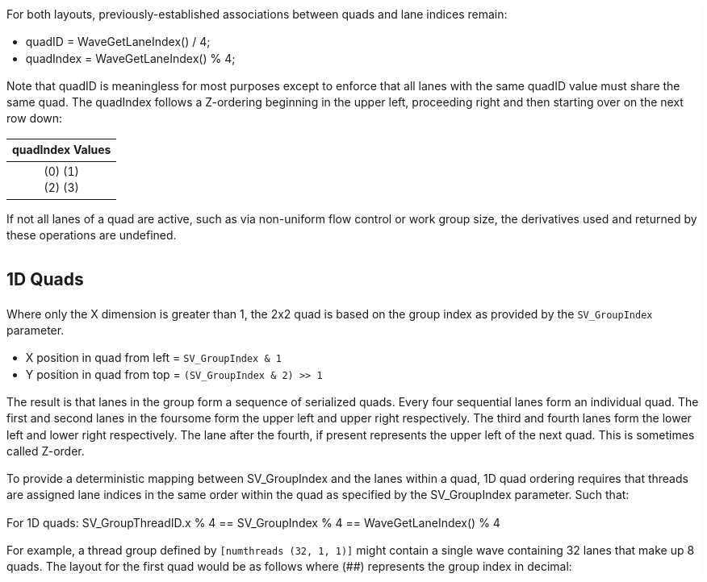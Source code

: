 For both layouts, previously-established associations
between quads and lane indices remain:

- quadID = WaveGetLaneIndex() / 4;
- quadIndex = WaveGetLaneIndex() % 4;

Note that quadID is meaningless for most purposes
except to enforce that all lanes with the same quadID value
must share the same quad.
The quadIndex follows a Z-ordering beginning in
the upper left, proceeding right and then starting over on the next row down:

|quadIndex Values|
|:-----------:|
|(0) (1)<br>(2) (3)|

If not all lanes of a quad are active,
such as via non-uniform flow control
or work group size,
the derivatives used and returned
by these operations are undefined.

## 1D Quads

Where only the X dimension is greater than 1,
the 2x2 quad is based on the group index
as provided by the `SV_GroupIndex` parameter.

- X position in quad from left = `SV_GroupIndex & 1`
- Y position in quad from top = `(SV_GroupIndex & 2) >> 1`

The result is that lanes in the group
form a sequence of serialized quads.
Every four sequential lanes form an individual quad.
The first and second lanes in the foursome
form the upper left and upper right respectively.
The third and fourth lanes
form the lower left and lower right respectively.
The lane after the fourth, if present represents
the upper left of the next quad.
This is sometimes called Z-order.

To provide a deterministic mapping between SV_GroupIndex
and the lanes within a quad,
1D quad ordering requires that threads are assigned lane indices
in the same order within the quad as specified by the SV_GroupIndex parameter.
Such that:

For 1D quads: SV_GroupThreadID.x % 4 == SV_GroupIndex % 4 == WaveGetLaneIndex() % 4

For example,
a thread group defined by `[numthreads (32, 1, 1)]`
might contain a single wave containing 32 lanes that make up 8 quads.
The layout for the first quad would be as follows where (##)
represents the group index in decimal:
